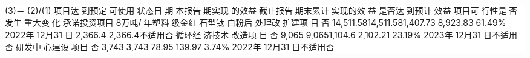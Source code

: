 (3)＝
(2)/(1)
项目达
到预定
可使用
状态日
期
本报告
期实现
的效益
截止报告
期末累计
实现的效
益
是否达
到预计
效益
项目可
行性是
否发生
重大变
化
承诺投资项目
8万吨/
年塑料
级金红
石型钛
白粉后
处理改
扩建项
目
否
14,511.5814,511.581,407.73
8,923.83
61.49%
2022年
12月31
日
2,366.4
2,366.4不适用否
循环经
济技术
改造项
目
否
9,065
9,0651,104.6
2,102.21
23.19%
2023年
12月31
日不适用否
研发中
心建设
项目
否
3,743
3,743
78.95
139.97
3.74%
2022年
12月31
日不适用否